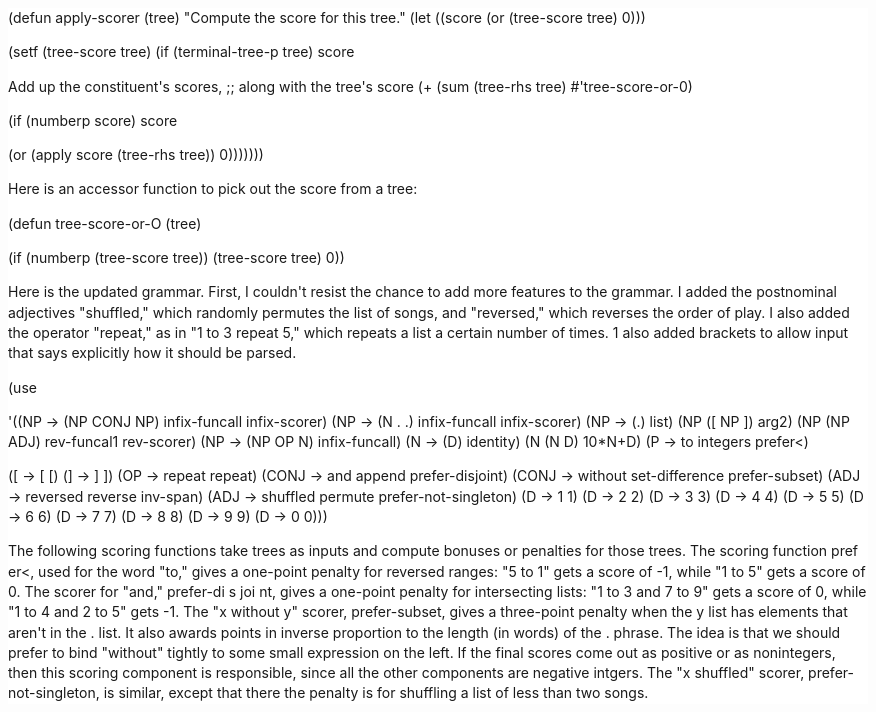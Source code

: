 (defun apply-scorer (tree) 
"Compute the score for this tree." 
(let ((score (or (tree-score tree) 0))) 

(setf (tree-score tree) 
(if (terminal-tree-p tree) 
score 

Add up the constituent's scores, 
;; along with the tree's score 
(+ (sum (tree-rhs tree) #'tree-score-or-0) 

(if (numberp score) 
score 

(or (apply score (tree-rhs tree)) 0))))))) 

Here is an accessor function to pick out the score from a tree: 

<a id='page-673'></a>

(defun tree-score-or-O (tree) 

(if (numberp (tree-score tree)) 
(tree-score tree) 
0)) 

Here is the updated grammar. First, I couldn't resist the chance to add more features 
to the grammar. I added the postnominal adjectives "shuffled," which randomly 
permutes the list of songs, and "reversed," which reverses the order of play. I also 
added the operator "repeat," as in "1 to 3 repeat 5," which repeats a list a certain 
number of times. 1 also added brackets to allow input that says explicitly how it 
should be parsed. 

(use 

'((NP -> (NP CONJ NP) infix-funcall infix-scorer) 
(NP -> (N . .) infix-funcall infix-scorer) 
(NP -> (.) list) 
(NP ([ NP ]) arg2) 
(NP (NP ADJ) rev-funcal1 rev-scorer) 
(NP -> (NP OP N) infix-funcall) 
(N -> (D) identity) 
(N (N D) 10*N+D) 
(P -> to integers prefer<) 

([ -> [ [) 
(] -> ] ]) 
(OP -> repeat repeat) 
(CONJ -> and append prefer-disjoint) 
(CONJ -> without set-difference prefer-subset) 
(ADJ -> reversed reverse inv-span) 
(ADJ -> shuffled permute prefer-not-singleton) 
(D -> 1 1) (D -> 2 2) (D -> 3 3) (D -> 4 4) (D -> 5 5) 
(D -> 6 6) (D -> 7 7) (D -> 8 8) (D -> 9 9) (D -> 0 0))) 

The following scoring functions take trees as inputs and compute bonuses or penalties 
for those trees. The scoring function pref er<, used for the word "to," gives a 
one-point penalty for reversed ranges: "5 to 1" gets a score of -1, while "1 to 5" gets 
a score of 0. The scorer for "and," prefer-di s joi nt, gives a one-point penalty for 
intersecting lists: "1 to 3 and 7 to 9" gets a score of 0, while "1 to 4 and 2 to 5" gets -1. 
The "x without y" scorer, prefer-subset, gives a three-point penalty when the y list 
has elements that aren't in the . list. It also awards points in inverse proportion to the 
length (in words) of the . phrase. The idea is that we should prefer to bind "without" 
tightly to some small expression on the left. If the final scores come out as positive 
or as nonintegers, then this scoring component is responsible, since all the other 
components are negative intgers. The "x shuffled" scorer, prefer-not-singleton, 
is similar, except that there the penalty is for shuffling a list of less than two songs. 
